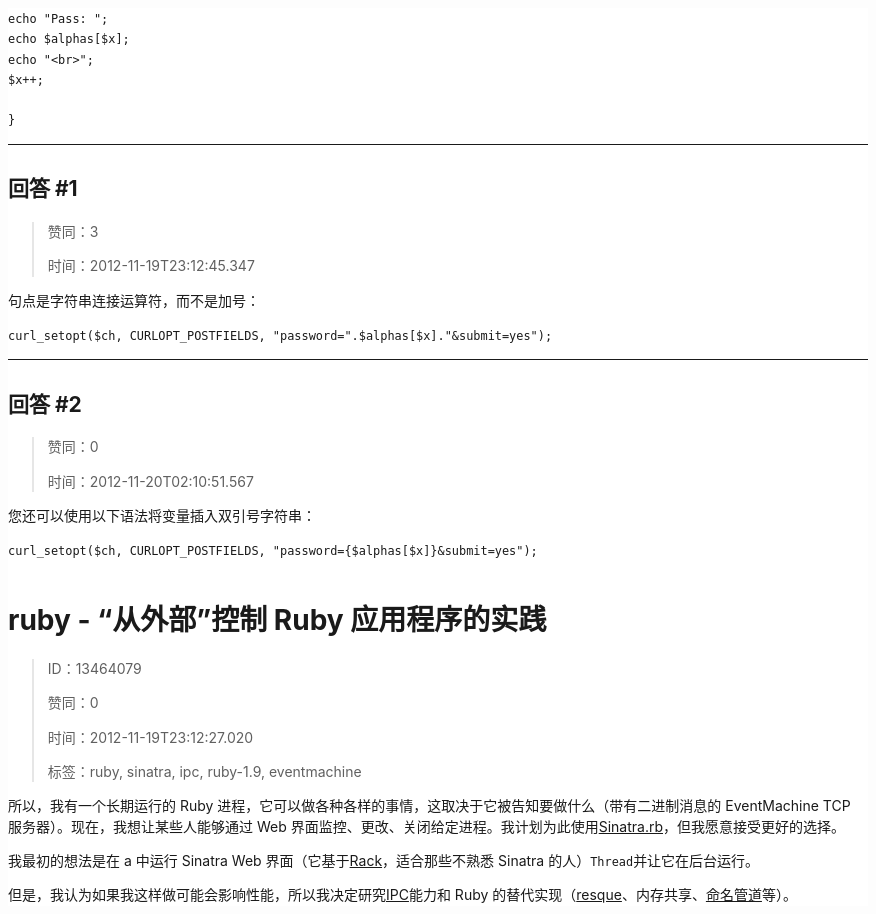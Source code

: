 ```
echo "Pass: ";
echo $alphas[$x];
echo "<br>";
$x++;

} 
```

* * *

## 回答 #1

> 赞同：3
> 
> 时间：2012-11-19T23:12:45.347

句点是字符串连接运算符，而不是加号：

```
curl_setopt($ch, CURLOPT_POSTFIELDS, "password=".$alphas[$x]."&submit=yes"); 
```

* * *

## 回答 #2

> 赞同：0
> 
> 时间：2012-11-20T02:10:51.567

您还可以使用以下语法将变量插入双引号字符串：

```
curl_setopt($ch, CURLOPT_POSTFIELDS, "password={$alphas[$x]}&submit=yes"); 
```

# ruby - “从外部”控制 Ruby 应用程序的实践

> ID：13464079
> 
> 赞同：0
> 
> 时间：2012-11-19T23:12:27.020
> 
> 标签：ruby, sinatra, ipc, ruby-1.9, eventmachine

所以，我有一个长期运行的 Ruby 进程，它可以做各种各样的事情，这取决于它被告知要做什么（带有二进制消息的 EventMachine TCP 服务器）。现在，我想让某些人能够通过 Web 界面监控、更改、关闭给定进程。我计划为此使用[Sinatra.rb](http://www.sinatrarb.com/)，但我愿意接受更好的选择。

我最初的想法是在 a 中运行 Sinatra Web 界面（它基于[Rack](http://rack.github.com/)，适合那些不熟悉 Sinatra 的人）`Thread`并让它在后台运行。

但是，我认为如果我这样做可能会影响性能，所以我决定研究[IPC](http://en.wikipedia.org/wiki/Inter-process_communication)能力和 Ruby 的替代实现（[resque](https://github.com/defunkt/resque)、内存共享、[命名管道](http://www.pauldix.net/2009/07/using-named-pipes-in-ruby-for-interprocess-communication.html)等）。
